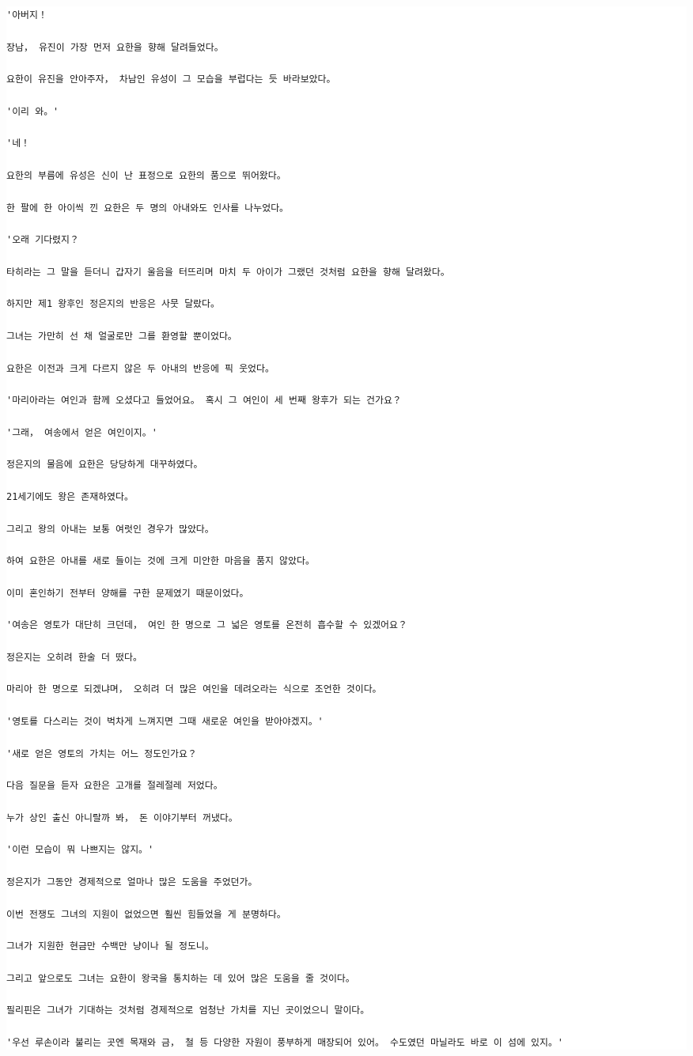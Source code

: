 	'아버지！

	장남， 유진이 가장 먼저 요한을 향해 달려들었다。

	요한이 유진을 안아주자， 차남인 유성이 그 모습을 부럽다는 듯 바라보았다。

	'이리 와。'

	'네！

	요한의 부름에 유성은 신이 난 표정으로 요한의 품으로 뛰어왔다。

	한 팔에 한 아이씩 낀 요한은 두 명의 아내와도 인사를 나누었다。

	'오래 기다렸지？

	타히라는 그 말을 듣더니 갑자기 울음을 터뜨리며 마치 두 아이가 그랬던 것처럼 요한을 향해 달려왔다。

	하지만 제1 왕후인 정은지의 반응은 사뭇 달랐다。

	그녀는 가만히 선 채 얼굴로만 그를 환영할 뿐이었다。

	요한은 이전과 크게 다르지 않은 두 아내의 반응에 픽 웃었다。

	'마리아라는 여인과 함께 오셨다고 들었어요。 혹시 그 여인이 세 번째 왕후가 되는 건가요？

	'그래， 여송에서 얻은 여인이지。'

	정은지의 물음에 요한은 당당하게 대꾸하였다。

	21세기에도 왕은 존재하였다。

	그리고 왕의 아내는 보통 여럿인 경우가 많았다。

	하여 요한은 아내를 새로 들이는 것에 크게 미안한 마음을 품지 않았다。

	이미 혼인하기 전부터 양해를 구한 문제였기 때문이었다。

	'여송은 영토가 대단히 크던데， 여인 한 명으로 그 넓은 영토를 온전히 흡수할 수 있겠어요？

	정은지는 오히려 한술 더 떴다。

	마리아 한 명으로 되겠냐며， 오히려 더 많은 여인을 데려오라는 식으로 조언한 것이다。

	'영토를 다스리는 것이 벅차게 느껴지면 그때 새로운 여인을 받아야겠지。'

	'새로 얻은 영토의 가치는 어느 정도인가요？

	다음 질문을 듣자 요한은 고개를 절레절레 저었다。

	누가 상인 출신 아니랄까 봐， 돈 이야기부터 꺼냈다。

	'이런 모습이 뭐 나쁘지는 않지。'

	정은지가 그동안 경제적으로 얼마나 많은 도움을 주었던가。

	이번 전쟁도 그녀의 지원이 없었으면 훨씬 힘들었을 게 분명하다。

	그녀가 지원한 현금만 수백만 냥이나 될 정도니。

	그리고 앞으로도 그녀는 요한이 왕국을 통치하는 데 있어 많은 도움을 줄 것이다。

	필리핀은 그녀가 기대하는 것처럼 경제적으로 엄청난 가치를 지닌 곳이었으니 말이다。

	'우선 루손이라 불리는 곳엔 목재와 금， 철 등 다양한 자원이 풍부하게 매장되어 있어。 수도였던 마닐라도 바로 이 섬에 있지。'
